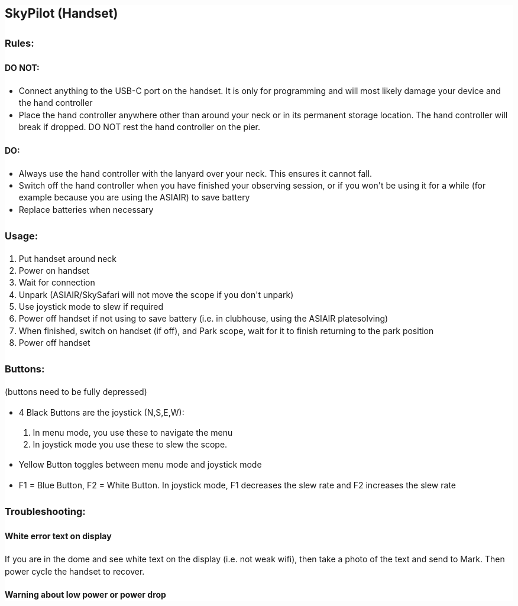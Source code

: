 
## SkyPilot (Handset)

### Rules:

#### DO NOT:

* Connect anything to the USB-C port on the handset.  It is only for programming and will most likely damage your device and the hand controller
* Place the hand controller anywhere other than around your neck or in its permanent storage location. The hand controller will break if dropped. DO NOT rest the hand controller on the pier.

#### DO:

* Always use the hand controller with the lanyard over your neck. This ensures it cannot fall.
* Switch off the hand controller when you have finished your observing session, or if you won't be using it for a while (for example because you are using the ASIAIR) to save battery
* Replace batteries when necessary

### Usage:

1. Put handset around neck
2. Power on handset
3. Wait for connection
4. 	Unpark (ASIAIR/SkySafari will not move the scope if you don't unpark)
5. Use joystick mode to slew if required
6. Power off handset if not using to save battery (i.e. in clubhouse, using the ASIAIR platesolving)
7. When finished, switch on handset (if off), and Park scope, wait for it to finish returning to the park position
8. Power off handset

### Buttons:

(buttons need to be fully depressed)
	
* 4 Black Buttons are the joystick (N,S,E,W):
	1. In menu mode, you use these to navigate the menu
	2. In joystick mode you use these to slew the scope.
* Yellow Button toggles between menu mode and joystick mode

* F1 = Blue Button, F2 = White Button.  In joystick mode, F1 decreases the slew rate and F2 increases the slew rate

### Troubleshooting:

#### White error text on display

If you are in the dome and see white text on the display (i.e. not weak wifi), then take a photo of the text and send to Mark.  Then power cycle the handset to recover.

#### Warning about low power or power drop
